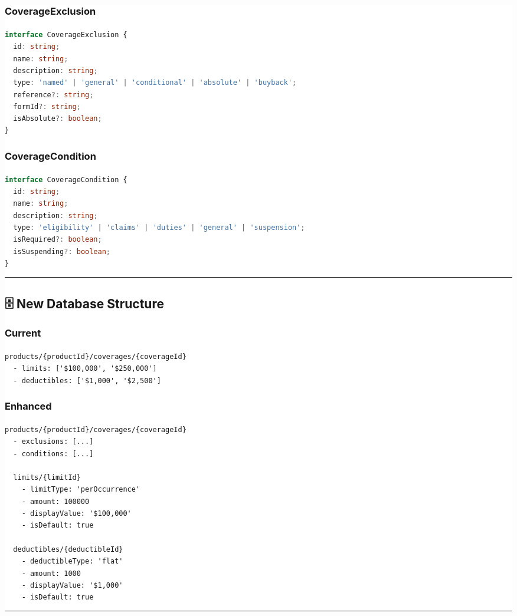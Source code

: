 ### CoverageExclusion
```typescript
interface CoverageExclusion {
  id: string;
  name: string;
  description: string;
  type: 'named' | 'general' | 'conditional' | 'absolute' | 'buyback';
  reference?: string;
  formId?: string;
  isAbsolute?: boolean;
}
```

### CoverageCondition
```typescript
interface CoverageCondition {
  id: string;
  name: string;
  description: string;
  type: 'eligibility' | 'claims' | 'duties' | 'general' | 'suspension';
  isRequired?: boolean;
  isSuspending?: boolean;
}
```

---

## 🗄️ New Database Structure

### Current
```
products/{productId}/coverages/{coverageId}
  - limits: ['$100,000', '$250,000']
  - deductibles: ['$1,000', '$2,500']
```

### Enhanced
```
products/{productId}/coverages/{coverageId}
  - exclusions: [...]
  - conditions: [...]
  
  limits/{limitId}
    - limitType: 'perOccurrence'
    - amount: 100000
    - displayValue: '$100,000'
    - isDefault: true
  
  deductibles/{deductibleId}
    - deductibleType: 'flat'
    - amount: 1000
    - displayValue: '$1,000'
    - isDefault: true
```

---